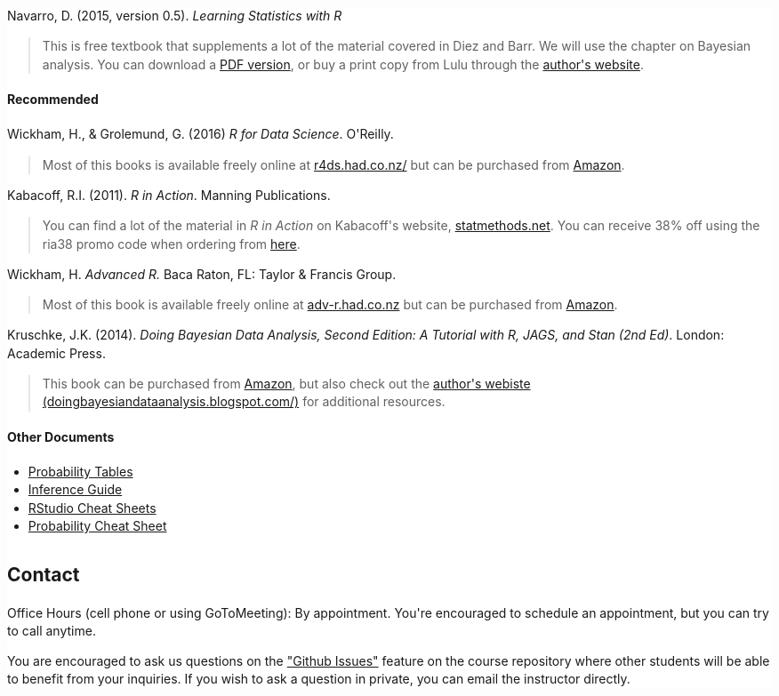 Navarro, D. (2015, version 0.5). *Learning Statistics with R*

> This is free textbook that supplements a lot of the material covered in Diez and Barr. We will use the chapter on Bayesian analysis. You can download a [PDF version](https://github.com/jbryer/DATA606Spring2018/blob/master/Textbook/lsr-0.5.pdf?raw=true), or buy a print copy from Lulu through the [author's website](http://health.adelaide.edu.au/psychology/ccs/teaching/lsr/).

#### Recommended

Wickham, H., & Grolemund, G. (2016) *R for Data Science*. O'Reilly.

> Most of this books is available freely online at [r4ds.had.co.nz/](http://r4ds.had.co.nz/) but can be purchased from [Amazon](https://www.amazon.com/R-Data-Science-Hadley-Wickham/dp/1491910399/ref=as_li_ss_tl?ie=UTF8&qid=1469550189&sr=8-1&keywords=R+for+data+science&linkCode=sl1&tag=devtools-20&linkId=6fe0069f9605cf847ed96c191f4e84dd).

Kabacoff, R.I. (2011). *R in Action*. Manning Publications.  

> You can find a lot of the material in *R in Action* on Kabacoff's website, [statmethods.net](http://statmethods.net/). You can receive 38% off using the ria38 promo code when ordering from [here](http://www.manning.com/kabacoff/).

Wickham, H. *Advanced R.* Baca Raton, FL: Taylor & Francis Group.

> Most of this book is available freely online at [adv-r.had.co.nz](http://adv-r.had.co.nz) but can be purchased from [Amazon](http://www.amazon.com/Advanced-Chapman-Hall-Hadley-Wickham/dp/1466586966/ref=sr_1_1?ie=UTF8&qid=1436796895&sr=8-1&keywords=advanced+R&pebp=1436796898598&perid=0921JRRF9KW2Z67NAF5F). 

Kruschke, J.K. (2014). *Doing Bayesian Data Analysis, Second Edition: A Tutorial with R, JAGS, and Stan (2nd Ed)*. London: Academic Press.

> This book can be purchased from [Amazon](http://www.amazon.com/Doing-Bayesian-Data-Analysis-Second/dp/0124058884/ref=sr_1_1?ie=UTF8&qid=1436794516&sr=8-1&keywords=doing+bayesian+data+analysis&pebp=1436794519444&perid=1CYGPQC4K9QKW7FPDGNP), but also check out the [author's webiste (doingbayesiandataanalysis.blogspot.com/)](http://doingbayesiandataanalysis.blogspot.com/) for additional resources.

#### Other Documents

* [Probability Tables](https://github.com/jbryer/DATA606Spring2018/blob/master/Textbook/os2_prob_tables.pdf?raw=true)
* [Inference Guide](https://github.com/jbryer/DATA606Spring2018/blob/master/Textbook/os2_extra_inference_guide.pdf?raw=true)
* [RStudio Cheat Sheets](https://www.rstudio.com/resources/cheatsheets/)
* [Probability Cheat Sheet](http://static1.squarespace.com/static/54bf3241e4b0f0d81bf7ff36/t/55e9494fe4b011aed10e48e5/1441352015658/probability_cheatsheet.pdf)

## Contact

Office Hours (cell phone or using GoToMeeting): By appointment. You're encouraged to schedule an appointment, but you can try to call anytime.

You are encouraged to ask us questions on the ["Github Issues"](https://github.com/jbryer/DATA606Spring2018/issues) feature on the course repository where other students will be able to benefit from your inquiries. If you wish to ask a question in private, you can email the instructor directly.
